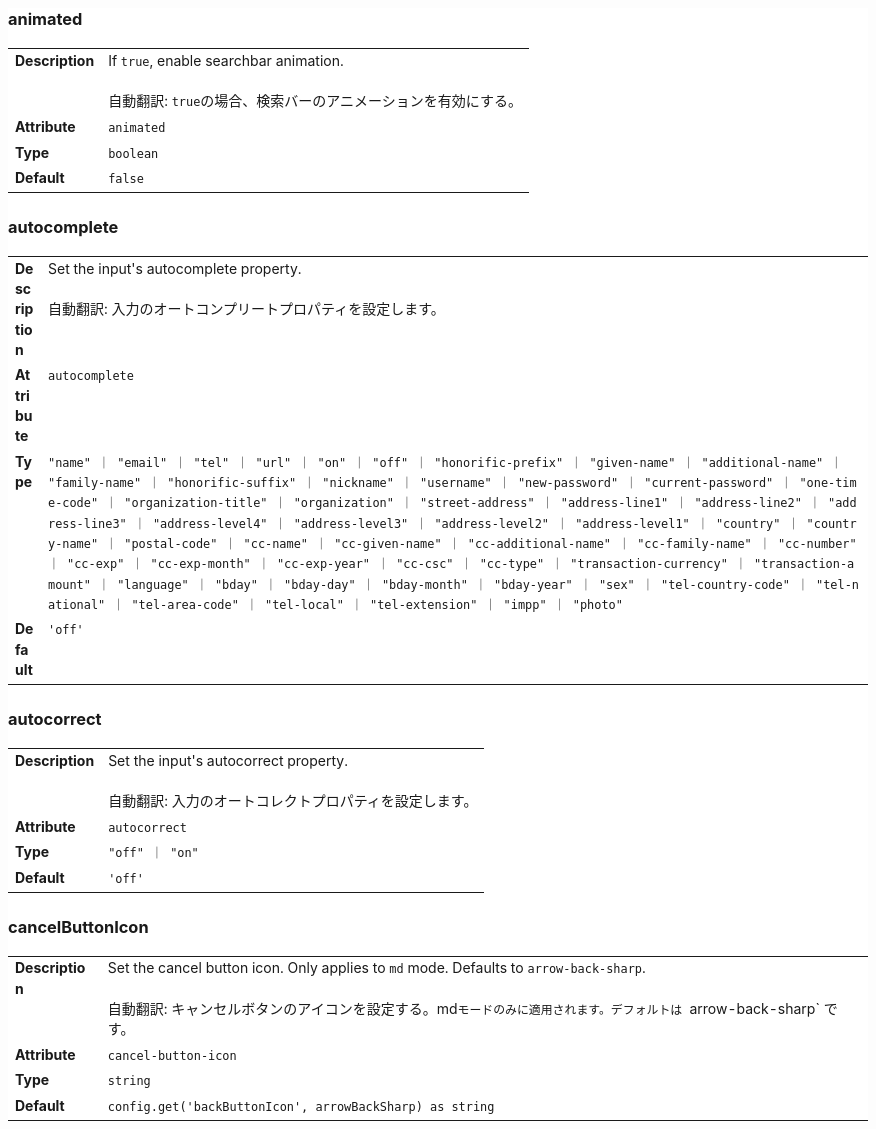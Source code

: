 

### animated 

| | |
| --- | --- |
| **Description** | If `true`, enable searchbar animation.<br /><br />自動翻訳: `true`の場合、検索バーのアニメーションを有効にする。 |
| **Attribute** | `animated` |
| **Type** | `boolean` |
| **Default** | `false` |



### autocomplete 

| | |
| --- | --- |
| **Description** | Set the input's autocomplete property.<br /><br />自動翻訳: 入力のオートコンプリートプロパティを設定します。 |
| **Attribute** | `autocomplete` |
| **Type** | `"name" ｜ "email" ｜ "tel" ｜ "url" ｜ "on" ｜ "off" ｜ "honorific-prefix" ｜ "given-name" ｜ "additional-name" ｜ "family-name" ｜ "honorific-suffix" ｜ "nickname" ｜ "username" ｜ "new-password" ｜ "current-password" ｜ "one-time-code" ｜ "organization-title" ｜ "organization" ｜ "street-address" ｜ "address-line1" ｜ "address-line2" ｜ "address-line3" ｜ "address-level4" ｜ "address-level3" ｜ "address-level2" ｜ "address-level1" ｜ "country" ｜ "country-name" ｜ "postal-code" ｜ "cc-name" ｜ "cc-given-name" ｜ "cc-additional-name" ｜ "cc-family-name" ｜ "cc-number" ｜ "cc-exp" ｜ "cc-exp-month" ｜ "cc-exp-year" ｜ "cc-csc" ｜ "cc-type" ｜ "transaction-currency" ｜ "transaction-amount" ｜ "language" ｜ "bday" ｜ "bday-day" ｜ "bday-month" ｜ "bday-year" ｜ "sex" ｜ "tel-country-code" ｜ "tel-national" ｜ "tel-area-code" ｜ "tel-local" ｜ "tel-extension" ｜ "impp" ｜ "photo"` |
| **Default** | `'off'` |



### autocorrect 

| | |
| --- | --- |
| **Description** | Set the input's autocorrect property.<br /><br />自動翻訳: 入力のオートコレクトプロパティを設定します。 |
| **Attribute** | `autocorrect` |
| **Type** | `"off" ｜ "on"` |
| **Default** | `'off'` |



### cancelButtonIcon 

| | |
| --- | --- |
| **Description** | Set the cancel button icon. Only applies to `md` mode. Defaults to `arrow-back-sharp`.<br /><br />自動翻訳: キャンセルボタンのアイコンを設定する。md`モードのみに適用されます。デフォルトは `arrow-back-sharp` です。 |
| **Attribute** | `cancel-button-icon` |
| **Type** | `string` |
| **Default** | `config.get('backButtonIcon', arrowBackSharp) as string` |

